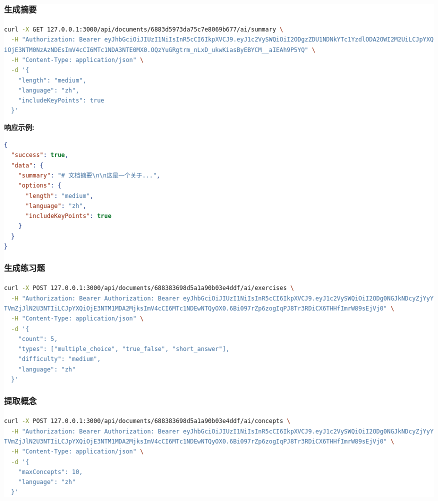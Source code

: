 ### 生成摘要

```bash
curl -X GET 127.0.0.1:3000/api/documents/6883d5973da75c7e8069b677/ai/summary \
  -H "Authorization: Bearer eyJhbGciOiJIUzI1NiIsInR5cCI6IkpXVCJ9.eyJ1c2VySWQiOiI2ODgzZDU1NDNkYTc1YzdlODA2OWI2M2UiLCJpYXQiOjE3NTM0NzAzNDEsImV4cCI6MTc1NDA3NTE0MX0.OQzYuGRgtrm_nLxD_ukwKiasByEBYCM__aIEAh9P5YQ" \
  -H "Content-Type: application/json" \
  -d '{
    "length": "medium",
    "language": "zh",
    "includeKeyPoints": true
  }'
```

**响应示例:**
```json
{
  "success": true,
  "data": {
    "summary": "# 文档摘要\n\n这是一个关于...",
    "options": {
      "length": "medium",
      "language": "zh",
      "includeKeyPoints": true
    }
  }
}
```

### 生成练习题

```bash
curl -X POST 127.0.0.1:3000/api/documents/688383698d5a1a90b03e4ddf/ai/exercises \
  -H "Authorization: Bearer Authorization: Bearer eyJhbGciOiJIUzI1NiIsInR5cCI6IkpXVCJ9.eyJ1c2VySWQiOiI2ODg0NGJkNDcyZjYyYTVmZjJlN2U3NTIiLCJpYXQiOjE3NTM1MDA2MjksImV4cCI6MTc1NDEwNTQyOX0.6Bi097rZp6zogIqPJ8Tr3RDiCX6THHfImrW89sEjVj0" \
  -H "Content-Type: application/json" \
  -d '{
    "count": 5,
    "types": ["multiple_choice", "true_false", "short_answer"],
    "difficulty": "medium",
    "language": "zh"
  }'
```

### 提取概念

```bash
curl -X POST 127.0.0.1:3000/api/documents/688383698d5a1a90b03e4ddf/ai/concepts \
  -H "Authorization: Bearer Authorization: Bearer eyJhbGciOiJIUzI1NiIsInR5cCI6IkpXVCJ9.eyJ1c2VySWQiOiI2ODg0NGJkNDcyZjYyYTVmZjJlN2U3NTIiLCJpYXQiOjE3NTM1MDA2MjksImV4cCI6MTc1NDEwNTQyOX0.6Bi097rZp6zogIqPJ8Tr3RDiCX6THHfImrW89sEjVj0" \
  -H "Content-Type: application/json" \
  -d '{
    "maxConcepts": 10,
    "language": "zh"
  }'
```
